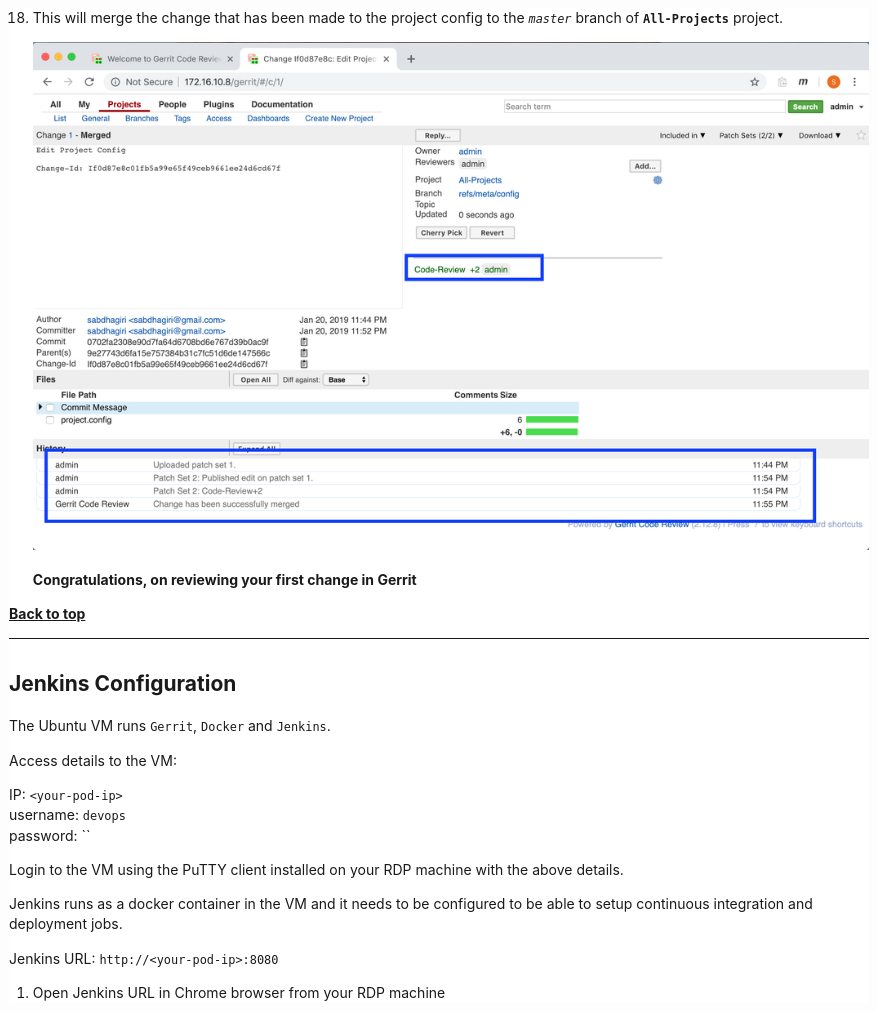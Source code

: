 18. This will merge the change that has been made to the project config to the *`master`* branch of **`All-Projects`** project.
	
	![](screenshots/latest/gerrit-config/gerrit-config-19.png)
			
	**Congratulations, on reviewing your first change in Gerrit**

**[Back to top](#)**

----------------------------------

<h2>Jenkins Configuration</h2>

The Ubuntu VM runs `Gerrit`, `Docker` and `Jenkins`.

Access details to the VM:

IP: `<your-pod-ip>`  
username: `devops`  
password: ``  

Login to the VM using the PuTTY client installed on your RDP machine with the above details.

Jenkins runs as a docker container in the VM and it needs to be configured to be able to setup continuous integration and deployment jobs.

Jenkins URL: `http://<your-pod-ip>:8080`

1. Open Jenkins URL in Chrome browser from your RDP machine
